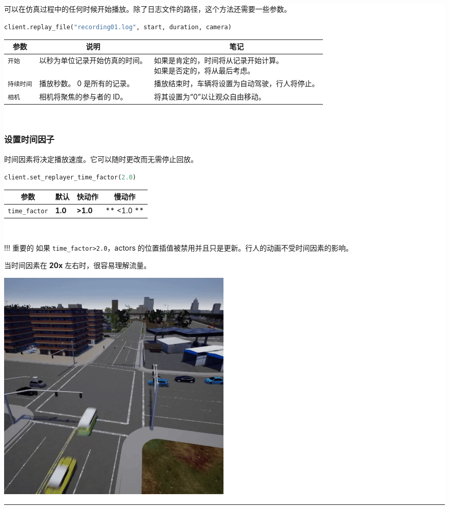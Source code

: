 可以在仿真过程中的任何时候开始播放。除了日志文件的路径，这个方法还需要一些参数。

```py
client.replay_file("recording01.log", start, duration, camera)
```

| 参数     | 说明              | 笔记                                     |
|--------|-----------------|----------------------------------------|
| `开始`   | 以秒为单位记录开始仿真的时间。 | 如果是肯定的，时间将从记录开始计算。 <br> 如果是否定的，将从最后考虑。 |
| `持续时间` | 播放秒数。 0 是所有的记录。 | 播放结束时，车辆将设置为自动驾驶，行人将停止。                |
| `相机`   | 相机将聚焦的参与者的 ID。   | 将其设置为“0”以让观众自由移动。                      |

<br>



### 设置时间因子 <span id="setting-a-time-factor"></span>

时间因素将决定播放速度。它可以随时更改而无需停止回放。

```py
client.set_replayer_time_factor(2.0)
```

|参数 |默认 |快动作 |慢动作 |
| ------------- | ------------- | ------------- | ------------- |
| `time_factor` | **1\.0** | **\>1.0** | ** <1.0 ** |

<br>



!!! 重要的
    如果 `time_factor>2.0`，actors 的位置插值被禁用并且只是更新。行人的动画不受时间因素的影响。

当时间因素在 __20x__ 左右时，很容易理解流量。

![流](img/RecorderFlow2.gif)

---